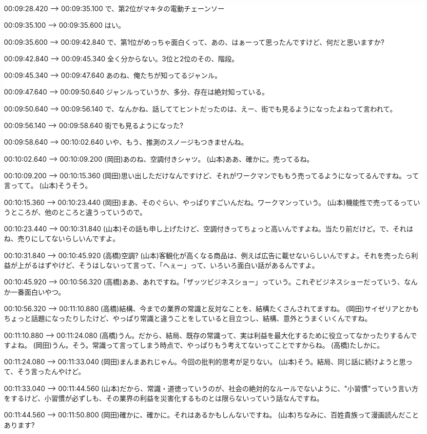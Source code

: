 00:09:28.420 --> 00:09:35.100
で、第2位がマキタの電動チェーンソー

00:09:35.100 --> 00:09:35.600
はい。

00:09:35.600 --> 00:09:42.840
で、第1位がめっちゃ面白くって、あの、はぁーって思ったんですけど、何だと思いますか?

00:09:42.840 --> 00:09:45.340
全く分からない。3位と2位のその、階段。

00:09:45.340 --> 00:09:47.640
あのね、俺たちが知ってるジャンル。

00:09:47.640 --> 00:09:50.640
ジャンルっていうか、多分、存在は絶対知っている。

00:09:50.640 --> 00:09:56.140
で、なんかね、話しててヒントだったのは、えー、街でも見るようになったよねって言われて。

00:09:56.140 --> 00:09:58.640
街でも見るようになった?

00:09:58.640 --> 00:10:02.640
いや、もう、推測のスノージもつきませんね。

00:10:02.640 --> 00:10:09.200
(岡田)あのね、空調付きシャツ。 (山本)ああ、確かに。売ってるね。

00:10:09.200 --> 00:10:15.360
(岡田)思い出しただけなんですけど、それがワークマンでももう売ってるようになってるんですね。って言ってて。 (山本)そうそう。

00:10:15.360 --> 00:10:23.440
(岡田)まあ、そのぐらい、やっぱりすごいんだね。ワークマンっていう。 (山本)機能性で売ってるっていうところが、他のところと違うっていうので。

00:10:23.440 --> 00:10:31.840
(山本)その話も申し上げたけど、空調付きってちょっと高いんですよね。当たり前だけど。で、それはね、売りにしてないらしいんですよ。

00:10:31.840 --> 00:10:45.920
(高橋)空調? (山本)客観化が高くなる商品は、例えば広告に載せないらしいんですよ。それを売ったら利益が上がるはずやけど、そうはしないって言って、「へぇー」って、いろいろ面白い話があるんですよ。

00:10:45.920 --> 00:10:56.320
(高橋)ああ、あれですね。「ザッツビジネスショー」っていう。これぞビジネスショーだっていう、なんか一番面白いやつ。

00:10:56.320 --> 00:11:10.880
(高橋)結構、今までの業界の常識と反対なことを、結構たくさんされてますね。 (岡田)サイゼリアとかもちょっと話題になったりしたけど、やっぱり常識と違うことをしていると目立つし、結構、意外とうまくいくんですね。

00:11:10.880 --> 00:11:24.080
(高橋)うん。だから、結局、既存の常識って、実は利益を最大化するために役立ってなかったりするんですよね。 (岡田)うん。そう。常識って言ってしまう時点で、やっぱりもう考えてないってことですからね。 (高橋)たしかに。

00:11:24.080 --> 00:11:33.040
(岡田)まんまあれじゃん。今回の批判的思考が足りない。 (山本)そう。結局、同じ話に続けようと思って、そう言ったんやけど。

00:11:33.040 --> 00:11:44.560
(山本)だから、常識・道徳っていうのが、社会の絶対的なルールでないように、"小習慣"っていう言い方をするけど、小習慣が必ずしも、その業界の利益を災害化するものとは限らないっていう話なんですね。

00:11:44.560 --> 00:11:50.800
(岡田)確かに、確かに。それはあるかもしんないですね。 (山本)ちなみに、百姓貴族って漫画読んだことあります?
